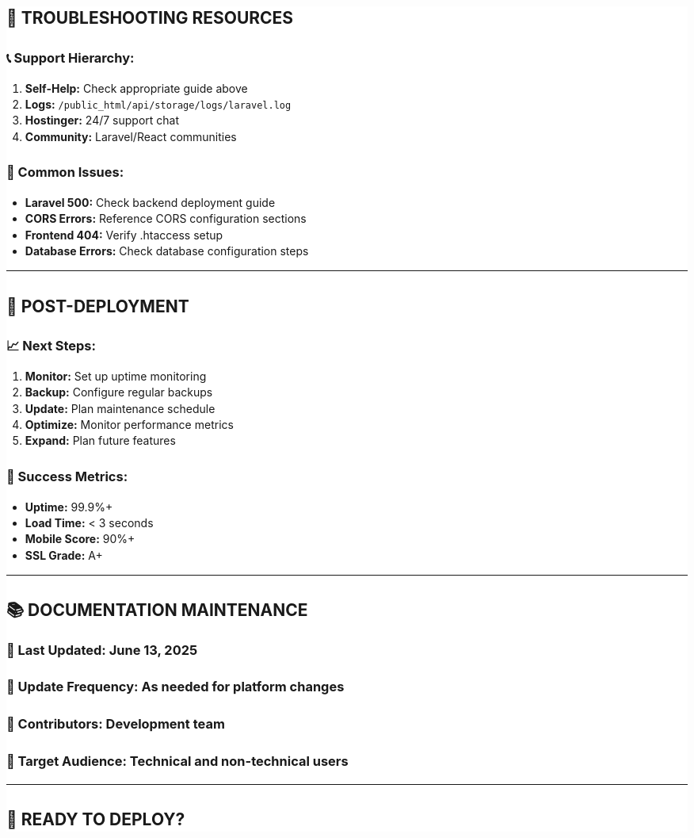 
## 🚨 **TROUBLESHOOTING RESOURCES**

### **📞 Support Hierarchy:**
1. **Self-Help:** Check appropriate guide above
2. **Logs:** `/public_html/api/storage/logs/laravel.log`
3. **Hostinger:** 24/7 support chat
4. **Community:** Laravel/React communities

### **🔧 Common Issues:**
- **Laravel 500:** Check backend deployment guide
- **CORS Errors:** Reference CORS configuration sections
- **Frontend 404:** Verify .htaccess setup
- **Database Errors:** Check database configuration steps

---

## 🎉 **POST-DEPLOYMENT**

### **📈 Next Steps:**
1. **Monitor:** Set up uptime monitoring
2. **Backup:** Configure regular backups
3. **Update:** Plan maintenance schedule
4. **Optimize:** Monitor performance metrics
5. **Expand:** Plan future features

### **🎯 Success Metrics:**
- **Uptime:** 99.9%+
- **Load Time:** < 3 seconds
- **Mobile Score:** 90%+
- **SSL Grade:** A+

---

## 📚 **DOCUMENTATION MAINTENANCE**

### **📅 Last Updated:** June 13, 2025
### **🔄 Update Frequency:** As needed for platform changes
### **📝 Contributors:** Development team
### **🎯 Target Audience:** Technical and non-technical users

---

## 🎯 **READY TO DEPLOY?**
